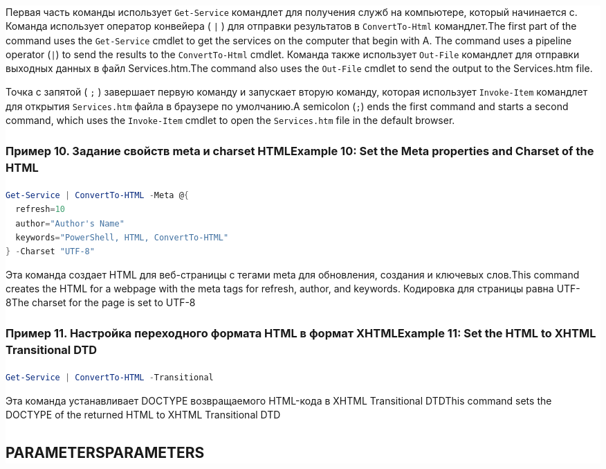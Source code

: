 <span data-ttu-id="2a31b-159">Первая часть команды использует `Get-Service` командлет для получения служб на компьютере, который начинается с. Команда использует оператор конвейера ( `|` ) для отправки результатов в `ConvertTo-Html` командлет.</span><span class="sxs-lookup"><span data-stu-id="2a31b-159">The first part of the command uses the `Get-Service` cmdlet to get the services on the computer that begin with A. The command uses a pipeline operator (`|`) to send the results to the `ConvertTo-Html` cmdlet.</span></span> <span data-ttu-id="2a31b-160">Команда также использует `Out-File` командлет для отправки выходных данных в файл Services.htm.</span><span class="sxs-lookup"><span data-stu-id="2a31b-160">The command also uses the `Out-File` cmdlet to send the output to the Services.htm file.</span></span>

<span data-ttu-id="2a31b-161">Точка с запятой ( `;` ) завершает первую команду и запускает вторую команду, которая использует `Invoke-Item` командлет для открытия `Services.htm` файла в браузере по умолчанию.</span><span class="sxs-lookup"><span data-stu-id="2a31b-161">A semicolon (`;`) ends the first command and starts a second command, which uses the `Invoke-Item` cmdlet to open the `Services.htm` file in the default browser.</span></span>

### <span data-ttu-id="2a31b-162">Пример 10. Задание свойств meta и charset HTML</span><span class="sxs-lookup"><span data-stu-id="2a31b-162">Example 10: Set the Meta properties and Charset of the HTML</span></span>

```powershell
Get-Service | ConvertTo-HTML -Meta @{
  refresh=10
  author="Author's Name"
  keywords="PowerShell, HTML, ConvertTo-HTML"
} -Charset "UTF-8"
```

<span data-ttu-id="2a31b-163">Эта команда создает HTML для веб-страницы с тегами meta для обновления, создания и ключевых слов.</span><span class="sxs-lookup"><span data-stu-id="2a31b-163">This command creates the HTML for a webpage with the meta tags for refresh, author, and keywords.</span></span>
<span data-ttu-id="2a31b-164">Кодировка для страницы равна UTF-8</span><span class="sxs-lookup"><span data-stu-id="2a31b-164">The charset for the page is set to UTF-8</span></span>

### <span data-ttu-id="2a31b-165">Пример 11. Настройка переходного формата HTML в формат XHTML</span><span class="sxs-lookup"><span data-stu-id="2a31b-165">Example 11: Set the HTML to XHTML Transitional DTD</span></span>

```powershell
Get-Service | ConvertTo-HTML -Transitional
```

<span data-ttu-id="2a31b-166">Эта команда устанавливает DOCTYPE возвращаемого HTML-кода в XHTML Transitional DTD</span><span class="sxs-lookup"><span data-stu-id="2a31b-166">This command sets the DOCTYPE of the returned HTML to XHTML Transitional DTD</span></span>

## <span data-ttu-id="2a31b-167">PARAMETERS</span><span class="sxs-lookup"><span data-stu-id="2a31b-167">PARAMETERS</span></span>
